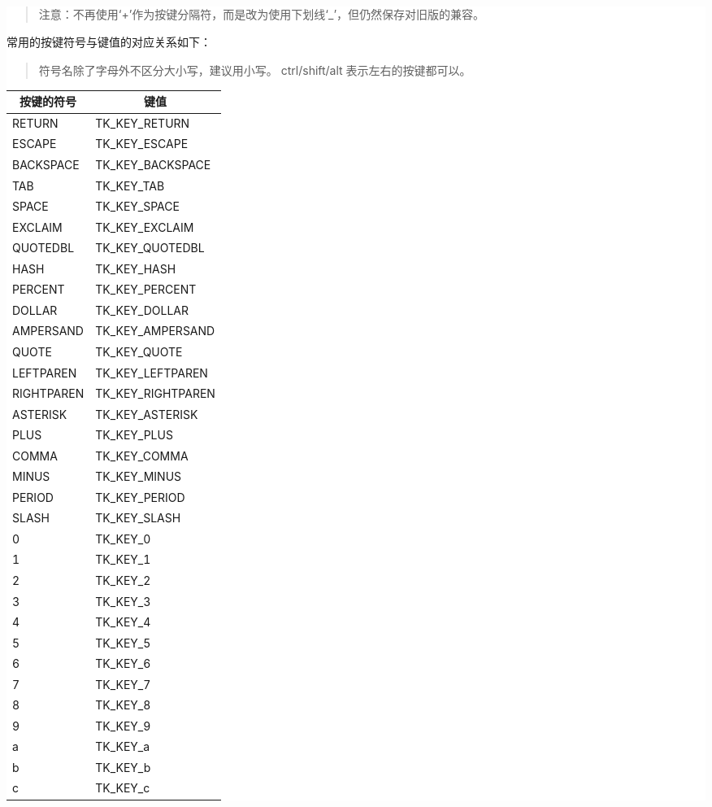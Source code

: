 > 注意：不再使用‘+’作为按键分隔符，而是改为使用下划线‘_’，但仍然保存对旧版的兼容。

常用的按键符号与键值的对应关系如下：

> 符号名除了字母外不区分大小写，建议用小写。
> ctrl/shift/alt 表示左右的按键都可以。

|    按键的符号          | 键值     |
| ---------------- | --------- |
|   RETURN  |  TK_KEY_RETURN |
|   ESCAPE  |  TK_KEY_ESCAPE |
|   BACKSPACE  |  TK_KEY_BACKSPACE |
|   TAB  |  TK_KEY_TAB |
|   SPACE  |  TK_KEY_SPACE |
|   EXCLAIM  |  TK_KEY_EXCLAIM |
|   QUOTEDBL  |  TK_KEY_QUOTEDBL |
|   HASH  |  TK_KEY_HASH |
|   PERCENT  |  TK_KEY_PERCENT |
|   DOLLAR  |  TK_KEY_DOLLAR |
|   AMPERSAND  |  TK_KEY_AMPERSAND |
|   QUOTE  |  TK_KEY_QUOTE |
|   LEFTPAREN  |  TK_KEY_LEFTPAREN |
|   RIGHTPAREN  |  TK_KEY_RIGHTPAREN |
|   ASTERISK  |  TK_KEY_ASTERISK |
|   PLUS  |  TK_KEY_PLUS |
|   COMMA  |  TK_KEY_COMMA |
|   MINUS  |  TK_KEY_MINUS |
|   PERIOD  |  TK_KEY_PERIOD |
|   SLASH  |  TK_KEY_SLASH |
|   0  |  TK_KEY_0 |
|   1  |  TK_KEY_1 |
|   2  |  TK_KEY_2 |
|   3  |  TK_KEY_3 |
|   4  |  TK_KEY_4 |
|   5  |  TK_KEY_5 |
|   6  |  TK_KEY_6 |
|   7  |  TK_KEY_7 |
|   8  |  TK_KEY_8 |
|   9  |  TK_KEY_9 |
|   a  |  TK_KEY_a |
|   b  |  TK_KEY_b |
|   c  |  TK_KEY_c |